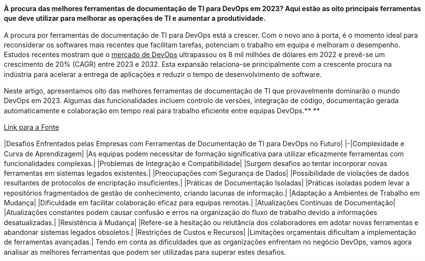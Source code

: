 **À procura das melhores ferramentas de documentação de TI para DevOps em 2023? Aqui estão as oito principais ferramentas que deve utilizar para melhorar as operações de TI e aumentar a produtividade.**

A procura por ferramentas de documentação de TI para DevOps está a crescer. Com o novo ano à porta, é o momento ideal para reconsiderar os softwares mais recentes que facilitam tarefas, potenciam o trabalho em equipa e melhoram o desempenho. Estudos recentes mostram que o [mercado de DevOps](https://www.gminsights.com/industry-analysis/devops-market) ultrapassou os 8 mil milhões de dólares em 2022 e prevê-se um crescimento de 20% (CAGR) entre 2023 e 2032. Esta expansão relaciona-se principalmente com a crescente procura na indústria para acelerar a entrega de aplicações e reduzir o tempo de desenvolvimento de software.

Neste artigo, apresentamos oito das melhores ferramentas de documentação de TI que provavelmente dominarão o mundo DevOps em 2023. Algumas das funcionalidades incluem controlo de versões, integração de código, documentação gerada automaticamente e colaboração em tempo real para trabalho eficiente entre equipas DevOps.** **

[Link para a Fonte](https://www.google.com/url?sa=i&url=https%3A%2F%2Fwww.scnsoft.com%2Fblog%2Fdevops-implementation-guide&psig=AOvVaw3_8Xvnv9AcBsOe6RVVqTjM&ust=1698676206388000&source=images&cd=vfe&opi=89978449&ved=0CBIQjRxqFwoTCNi-y5K8m4IDFQAAAAAdAAAAABAS)

|Desafios Enfrentados pelas Empresas com Ferramentas de Documentação de TI para DevOps no Futuro|
|-|Complexidade e Curva de Aprendizagem|
|As equipas podem necessitar de formação significativa para utilizar eficazmente ferramentas com funcionalidades complexas.|
|Problemas de Integração e Compatibilidade|
|Surgem desafios ao tentar incorporar novas ferramentas em sistemas legados existentes.|
|Preocupações com Segurança de Dados|
|Possibilidade de violações de dados resultantes de protocolos de encriptação insuficientes.|
|Práticas de Documentação Isoladas|
|Práticas isoladas podem levar a repositórios fragmentados de gestão de conhecimento, criando lacunas de informação.|
|Adaptação a Ambientes de Trabalho em Mudança|
|Dificuldade em facilitar colaboração eficaz para equipas remotas.|
|Atualizações Contínuas de Documentação|
|Atualizações constantes podem causar confusão e erros na organização do fluxo de trabalho devido a informações desatualizadas.|
|Resistência à Mudança|
|Refere-se à hesitação ou relutância dos colaboradores em adotar novas ferramentas e abandonar sistemas legados obsoletos.|
|Restrições de Custos e Recursos|
|Limitações orçamentais dificultam a implementação de ferramentas avançadas.|
Tendo em conta as dificuldades que as organizações enfrentam no negócio DevOps, vamos agora analisar as melhores ferramentas que podem ser utilizadas para superar estes desafios.

